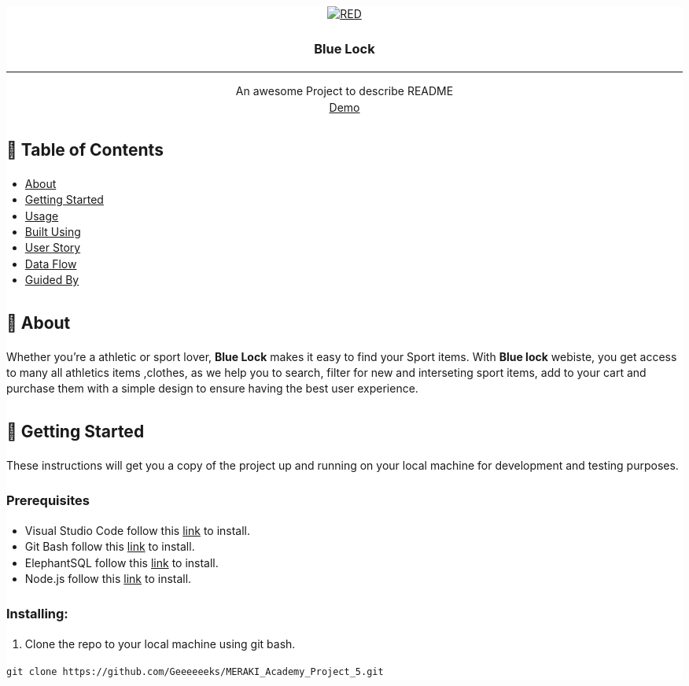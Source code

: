 <p align="center">
<a href="http://localhost:3000" target="_blank" rel="noopener noreferrer">
 <img width="200px" height="150px" src="https://res.cloudinary.com/dxg8ehdcq/image/upload/v1668112210/0d4102657d746a79da70fc1fd21cf1ce_v4nlrh.jpg" alt="RED">
 </a>
</p>

<h3 align="center">Blue Lock
</h3>

---

<p align="center"> An awesome Project to describe README 
    <br> 
<a href='https://bluelockgeeks.vercel.app/'>Demo</a>
    <br> 
</p>

## 📝 Table of Contents

- [About](#about)
- [Getting Started](#getting_started)
- [Usage](#usage)
- [Built Using](#built_using)
- [User Story](#user_story)
- [Data Flow](#data_flow)
- [Guided By](#guided_by)

## 🧐 About <a name = "about"></a>

Whether you’re a athletic or sport lover, **Blue Lock** makes it easy to find your Sport items.
With **Blue lock** webiste, you get access to many all athletics items ,clothes, as we help you to search, filter for new and interseting sport items, add to your cart and purchase them with a simple design to ensure having the best user experience.

## 🏁 Getting Started <a name = "getting_started"></a>

These instructions will get you a copy of the project up and running on your local machine for development and testing purposes.

### Prerequisites

- Visual Studio Code follow this <a href='https://visualstudio.microsoft.com/downloads'>link</a> to install.
- Git Bash follow this <a href='https://git-scm.com/downloads'>link</a> to install.
- ElephantSQL follow this <a href='https://www.elephantsql.com/'>link</a> to install.
- Node.js follow this <a href='https://nodejs.org/en/download'>link</a> to install.

### Installing:

1. Clone the repo to your local machine using git bash.

```
git clone https://github.com/Geeeeeeks/MERAKI_Academy_Project_5.git
```
